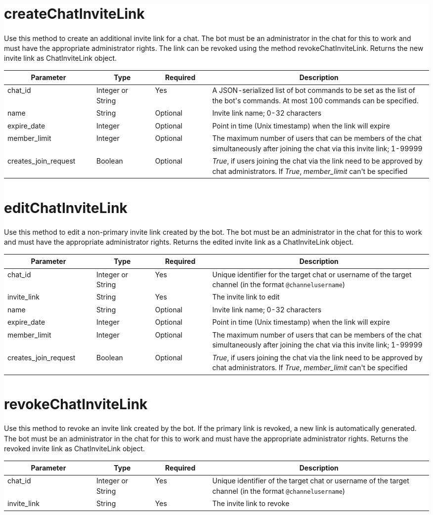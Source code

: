 # createChatInviteLink

Use this method to create an additional invite link for a chat. The bot must be an administrator in the chat for this to work and must have the appropriate administrator rights. The link can be revoked using the method revokeChatInviteLink. Returns the new invite link as ChatInviteLink object.

<table><thead><tr><th width="166">Parameter</th><th width="104.8203125">Type</th><th width="101.6796875">Required</th><th>Description</th></tr></thead><tbody><tr><td>chat_id</td><td>Integer or String</td><td>Yes</td><td>A JSON-serialized list of bot commands to be set as the list of the bot's commands. At most 100 commands can be specified.</td></tr><tr><td>name</td><td>String</td><td>Optional</td><td>Invite link name; 0-32 characters</td></tr><tr><td>expire_date</td><td>Integer</td><td>Optional</td><td>Point in time (Unix timestamp) when the link will expire</td></tr><tr><td>member_limit</td><td>Integer</td><td>Optional</td><td>The maximum number of users that can be members of the chat simultaneously after joining the chat via this invite link; 1-99999</td></tr><tr><td>creates_join_request</td><td>Boolean</td><td>Optional</td><td><em>True</em>, if users joining the chat via the link need to be approved by chat administrators. If <em>True</em>, <em>member_limit</em> can't be specified</td></tr></tbody></table>

# editChatInviteLink

Use this method to edit a non-primary invite link created by the bot. The bot must be an administrator in the chat for this to work and must have the appropriate administrator rights. Returns the edited invite link as a ChatInviteLink object.

<table><thead><tr><th width="166">Parameter</th><th width="104.8203125">Type</th><th width="101.6796875">Required</th><th>Description</th></tr></thead><tbody><tr><td>chat_id</td><td>Integer or String</td><td>Yes</td><td>Unique identifier for the target chat or username of the target channel (in the format <code>@channelusername</code>)</td></tr><tr><td>invite_link</td><td>String</td><td>Yes</td><td>The invite link to edit</td></tr><tr><td>name</td><td>String</td><td>Optional</td><td>Invite link name; 0-32 characters</td></tr><tr><td>expire_date</td><td>Integer</td><td>Optional</td><td>Point in time (Unix timestamp) when the link will expire</td></tr><tr><td>member_limit</td><td>Integer</td><td>Optional</td><td>The maximum number of users that can be members of the chat simultaneously after joining the chat via this invite link; 1-99999</td></tr><tr><td>creates_join_request</td><td>Boolean</td><td>Optional</td><td><em>True</em>, if users joining the chat via the link need to be approved by chat administrators. If <em>True</em>, <em>member_limit</em> can't be specified</td></tr></tbody></table>

# revokeChatInviteLink

Use this method to revoke an invite link created by the bot. If the primary link is revoked, a new link is automatically generated. The bot must be an administrator in the chat for this to work and must have the appropriate administrator rights. Returns the revoked invite link as ChatInviteLink object.

<table><thead><tr><th width="166">Parameter</th><th width="104.8203125">Type</th><th width="101.6796875">Required</th><th>Description</th></tr></thead><tbody><tr><td>chat_id</td><td>Integer or String</td><td>Yes</td><td>Unique identifier of the target chat or username of the target channel (in the format <code>@channelusername</code>)</td></tr><tr><td>invite_link</td><td>String</td><td>Yes</td><td>The invite link to revoke</td></tr></tbody></table>
